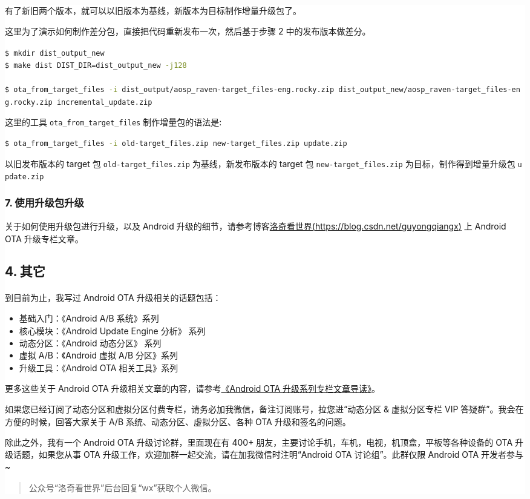 有了新旧两个版本，就可以以旧版本为基线，新版本为目标制作增量升级包了。



这里为了演示如何制作差分包，直接把代码重新发布一次，然后基于步骤 2 中的发布版本做差分。

```bash
$ mkdir dist_output_new
$ make dist DIST_DIR=dist_output_new -j128

$ ota_from_target_files -i dist_output/aosp_raven-target_files-eng.rocky.zip dist_output_new/aosp_raven-target_files-eng.rocky.zip incremental_update.zip
```

这里的工具 `ota_from_target_files` 制作增量包的语法是:

```bash
$ ota_from_target_files -i old-target_files.zip new-target_files.zip update.zip
```

以旧发布版本的 target 包 `old-target_files.zip` 为基线，新发布版本的 target 包 `new-target_files.zip` 为目标，制作得到增量升级包 `update.zip`



### 7. 使用升级包升级

关于如何使用升级包进行升级，以及 Android 升级的细节，请参考博客[洛奇看世界(https://blog.csdn.net/guyongqiangx)](https://blog.csdn.net/guyongqiangx) 上 Android OTA 升级专栏文章。



## 4. 其它

到目前为止，我写过 Android OTA 升级相关的话题包括：

- 基础入门：《Android A/B 系统》系列
- 核心模块：《Android Update Engine 分析》 系列
- 动态分区：《Android 动态分区》 系列
- 虚拟 A/B：《Android 虚拟 A/B 分区》系列
- 升级工具：《Android OTA 相关工具》系列

更多这些关于 Android OTA 升级相关文章的内容，请参考[《Android OTA 升级系列专栏文章导读》](https://blog.csdn.net/guyongqiangx/article/details/129019303)。

如果您已经订阅了动态分区和虚拟分区付费专栏，请务必加我微信，备注订阅账号，拉您进“动态分区 & 虚拟分区专栏 VIP 答疑群”。我会在方便的时候，回答大家关于 A/B 系统、动态分区、虚拟分区、各种 OTA 升级和签名的问题。

除此之外，我有一个 Android OTA 升级讨论群，里面现在有 400+ 朋友，主要讨论手机，车机，电视，机顶盒，平板等各种设备的 OTA 升级话题，如果您从事 OTA 升级工作，欢迎加群一起交流，请在加我微信时注明“Android OTA 讨论组”。此群仅限 Android OTA 开发者参与~

> 公众号“洛奇看世界”后台回复“wx”获取个人微信。
